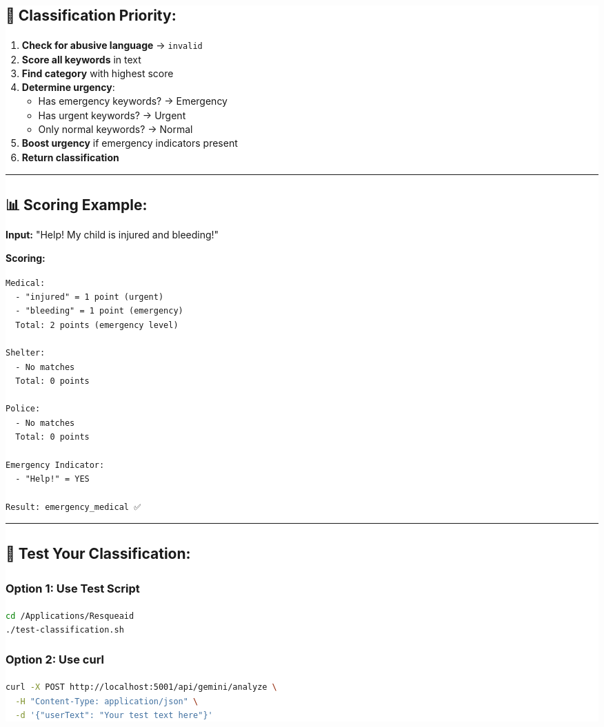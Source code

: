 
## 🎯 **Classification Priority:**

1. **Check for abusive language** → `invalid`
2. **Score all keywords** in text
3. **Find category** with highest score
4. **Determine urgency**:
   - Has emergency keywords? → Emergency
   - Has urgent keywords? → Urgent
   - Only normal keywords? → Normal
5. **Boost urgency** if emergency indicators present
6. **Return classification**

---

## 📊 **Scoring Example:**

**Input:** "Help! My child is injured and bleeding!"

**Scoring:**
```
Medical:
  - "injured" = 1 point (urgent)
  - "bleeding" = 1 point (emergency)
  Total: 2 points (emergency level)

Shelter:
  - No matches
  Total: 0 points

Police:
  - No matches
  Total: 0 points

Emergency Indicator:
  - "Help!" = YES

Result: emergency_medical ✅
```

---

## 🧪 **Test Your Classification:**

### **Option 1: Use Test Script**
```bash
cd /Applications/Resqueaid
./test-classification.sh
```

### **Option 2: Use curl**
```bash
curl -X POST http://localhost:5001/api/gemini/analyze \
  -H "Content-Type: application/json" \
  -d '{"userText": "Your test text here"}'
```
